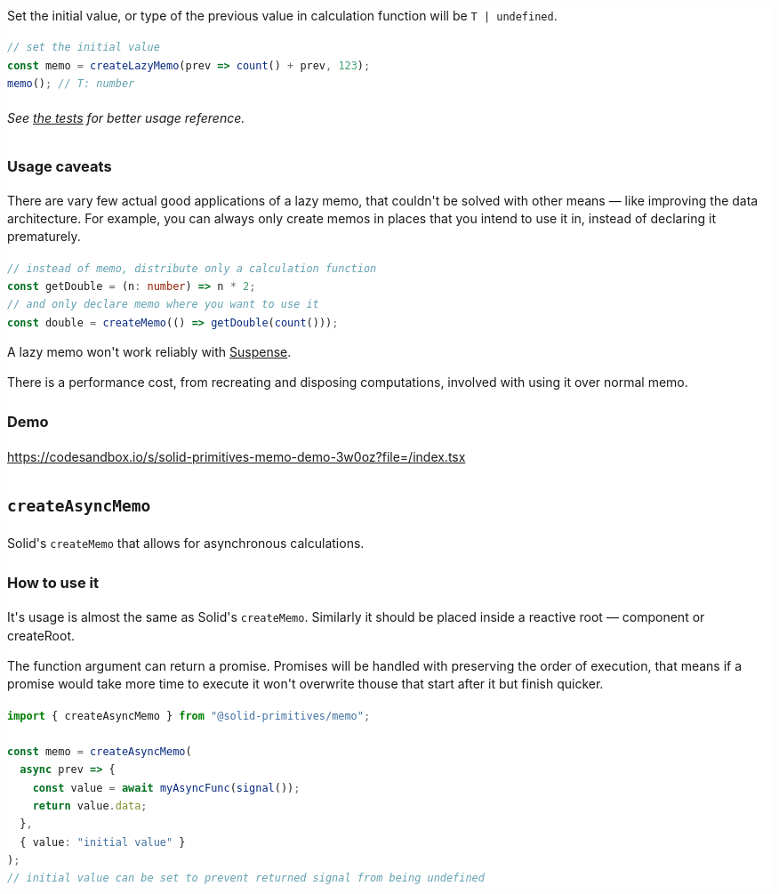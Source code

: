 Set the initial value, or type of the previous value in calculation function will be `T | undefined`.

```ts
// set the initial value
const memo = createLazyMemo(prev => count() + prev, 123);
memo(); // T: number
```

###### See [the tests](https://github.com/solidjs-community/solid-primitives/blob/main/packages/memo/test/lazy.test.ts) for better usage reference.

### Usage caveats

There are vary few actual good applications of a lazy memo, that couldn't be solved with other means — like improving the data architecture. For example, you can always only create memos in places that you intend to use it in, instead of declaring it prematurely.

```ts
// instead of memo, distribute only a calculation function
const getDouble = (n: number) => n * 2;
// and only declare memo where you want to use it
const double = createMemo(() => getDouble(count()));
```

A lazy memo won't work reliably with [Suspense](https://www.solidjs.com/docs/latest/api#<suspense>).

There is a performance cost, from recreating and disposing computations, involved with using it over normal memo.

### Demo

https://codesandbox.io/s/solid-primitives-memo-demo-3w0oz?file=/index.tsx

## `createAsyncMemo`

Solid's `createMemo` that allows for asynchronous calculations.

### How to use it

It's usage is almost the same as Solid's `createMemo`. Similarly it should be placed inside a reactive root — component or createRoot.

The function argument can return a promise. Promises will be handled with preserving the order of execution, that means if a promise would take more time to execute it won't overwrite thouse that start after it but finish quicker.

```ts
import { createAsyncMemo } from "@solid-primitives/memo";

const memo = createAsyncMemo(
  async prev => {
    const value = await myAsyncFunc(signal());
    return value.data;
  },
  { value: "initial value" }
);
// initial value can be set to prevent returned signal from being undefined
```

